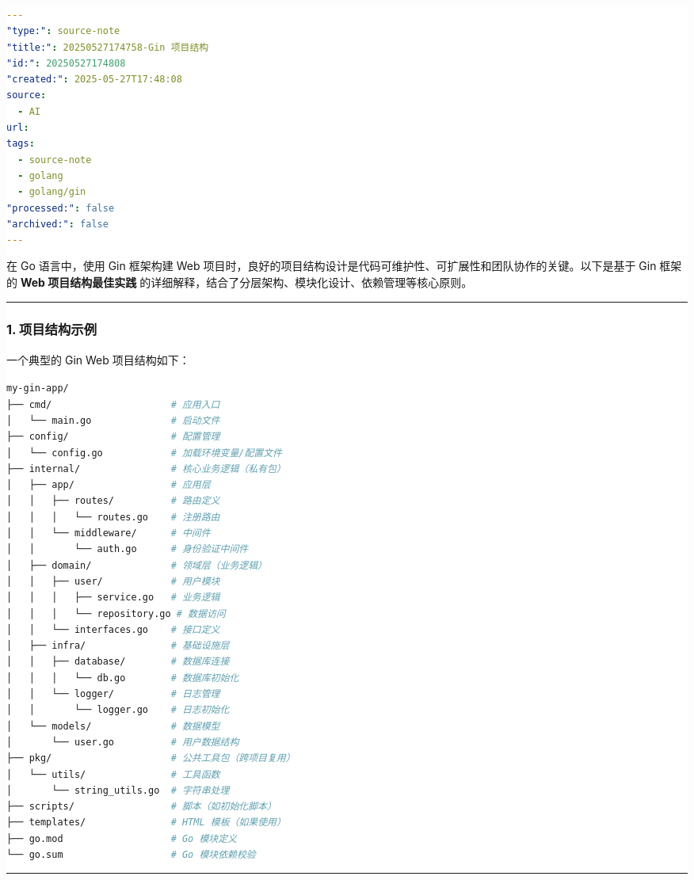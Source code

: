 ```yaml
---
"type:": source-note
"title:": 20250527174758-Gin 项目结构
"id:": 20250527174808
"created:": 2025-05-27T17:48:08
source:
  - AI
url: 
tags:
  - source-note
  - golang
  - golang/gin
"processed:": false
"archived:": false
---
```

在 Go 语言中，使用 Gin 框架构建 Web 项目时，良好的项目结构设计是代码可维护性、可扩展性和团队协作的关键。以下是基于 Gin 框架的 **Web 项目结构最佳实践** 的详细解释，结合了分层架构、模块化设计、依赖管理等核心原则。

---

### **1. 项目结构示例**
一个典型的 Gin Web 项目结构如下：

```bash
my-gin-app/
├── cmd/                     # 应用入口
│   └── main.go              # 启动文件
├── config/                  # 配置管理
│   └── config.go            # 加载环境变量/配置文件
├── internal/                # 核心业务逻辑（私有包）
│   ├── app/                 # 应用层
│   │   ├── routes/          # 路由定义
│   │   │   └── routes.go    # 注册路由
│   │   └── middleware/      # 中间件
│   │       └── auth.go      # 身份验证中间件
│   ├── domain/              # 领域层（业务逻辑）
│   │   ├── user/            # 用户模块
│   │   │   ├── service.go   # 业务逻辑
│   │   │   └── repository.go # 数据访问
│   │   └── interfaces.go    # 接口定义
│   ├── infra/               # 基础设施层
│   │   ├── database/        # 数据库连接
│   │   │   └── db.go        # 数据库初始化
│   │   └── logger/          # 日志管理
│   │       └── logger.go    # 日志初始化
│   └── models/              # 数据模型
│       └── user.go          # 用户数据结构
├── pkg/                     # 公共工具包（跨项目复用）
│   └── utils/               # 工具函数
│       └── string_utils.go  # 字符串处理
├── scripts/                 # 脚本（如初始化脚本）
├── templates/               # HTML 模板（如果使用）
├── go.mod                   # Go 模块定义
└── go.sum                   # Go 模块依赖校验
```

---